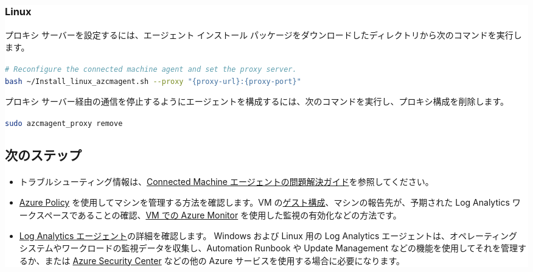 ### <a name="linux"></a>Linux

プロキシ サーバーを設定するには、エージェント インストール パッケージをダウンロードしたディレクトリから次のコマンドを実行します。

```bash
# Reconfigure the connected machine agent and set the proxy server.
bash ~/Install_linux_azcmagent.sh --proxy "{proxy-url}:{proxy-port}"
```

プロキシ サーバー経由の通信を停止するようにエージェントを構成するには、次のコマンドを実行し、プロキシ構成を削除します。

```bash
sudo azcmagent_proxy remove
```

## <a name="next-steps"></a>次のステップ

* トラブルシューティング情報は、[Connected Machine エージェントの問題解決ガイド](troubleshoot-agent-onboard.md)を参照してください。

* [Azure Policy](../../governance/policy/overview.md) を使用してマシンを管理する方法を確認します。VM の[ゲスト構成](../../governance/policy/concepts/guest-configuration.md)、マシンの報告先が、予期された Log Analytics ワークスペースであることの確認、[VM での Azure Monitor](../../azure-monitor/insights/vminsights-enable-policy.md) を使用した監視の有効化などの方法です。

* [Log Analytics エージェント](../../azure-monitor/platform/log-analytics-agent.md)の詳細を確認します。 Windows および Linux 用の Log Analytics エージェントは、オペレーティング システムやワークロードの監視データを収集し、Automation Runbook や Update Management などの機能を使用してそれを管理するか、または [Azure Security Center](../../security-center/security-center-introduction.md) などの他の Azure サービスを使用する場合に必要になります。